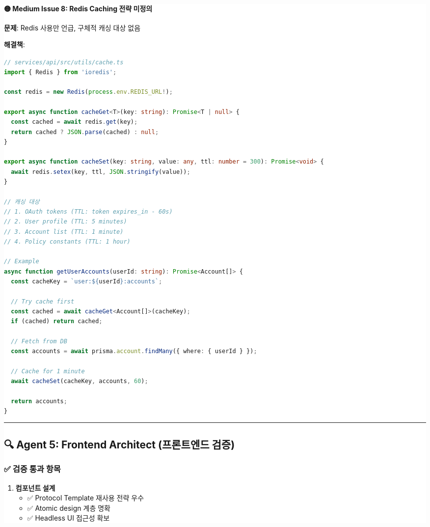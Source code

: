 #### 🟡 Medium Issue 8: Redis Caching 전략 미정의
**문제**: Redis 사용만 언급, 구체적 캐싱 대상 없음

**해결책**:
```typescript
// services/api/src/utils/cache.ts
import { Redis } from 'ioredis';

const redis = new Redis(process.env.REDIS_URL!);

export async function cacheGet<T>(key: string): Promise<T | null> {
  const cached = await redis.get(key);
  return cached ? JSON.parse(cached) : null;
}

export async function cacheSet(key: string, value: any, ttl: number = 300): Promise<void> {
  await redis.setex(key, ttl, JSON.stringify(value));
}

// 캐싱 대상
// 1. OAuth tokens (TTL: token expires_in - 60s)
// 2. User profile (TTL: 5 minutes)
// 3. Account list (TTL: 1 minute)
// 4. Policy constants (TTL: 1 hour)

// Example
async function getUserAccounts(userId: string): Promise<Account[]> {
  const cacheKey = `user:${userId}:accounts`;
  
  // Try cache first
  const cached = await cacheGet<Account[]>(cacheKey);
  if (cached) return cached;
  
  // Fetch from DB
  const accounts = await prisma.account.findMany({ where: { userId } });
  
  // Cache for 1 minute
  await cacheSet(cacheKey, accounts, 60);
  
  return accounts;
}
```

---

## 🔍 Agent 5: Frontend Architect (프론트엔드 검증)

### ✅ 검증 통과 항목

1. **컴포넌트 설계**
   - ✅ Protocol Template 재사용 전략 우수
   - ✅ Atomic design 계층 명확
   - ✅ Headless UI 접근성 확보
